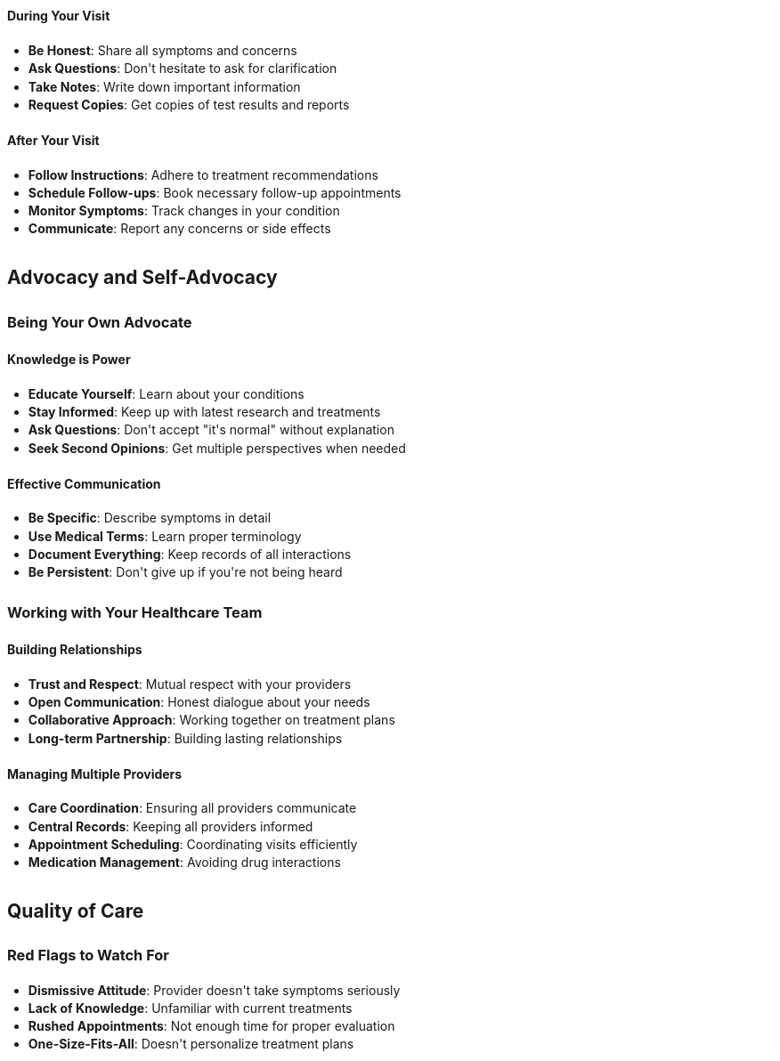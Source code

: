 #### During Your Visit
- **Be Honest**: Share all symptoms and concerns
- **Ask Questions**: Don't hesitate to ask for clarification
- **Take Notes**: Write down important information
- **Request Copies**: Get copies of test results and reports

#### After Your Visit
- **Follow Instructions**: Adhere to treatment recommendations
- **Schedule Follow-ups**: Book necessary follow-up appointments
- **Monitor Symptoms**: Track changes in your condition
- **Communicate**: Report any concerns or side effects

## Advocacy and Self-Advocacy

### Being Your Own Advocate

#### Knowledge is Power
- **Educate Yourself**: Learn about your conditions
- **Stay Informed**: Keep up with latest research and treatments
- **Ask Questions**: Don't accept "it's normal" without explanation
- **Seek Second Opinions**: Get multiple perspectives when needed

#### Effective Communication
- **Be Specific**: Describe symptoms in detail
- **Use Medical Terms**: Learn proper terminology
- **Document Everything**: Keep records of all interactions
- **Be Persistent**: Don't give up if you're not being heard

### Working with Your Healthcare Team

#### Building Relationships
- **Trust and Respect**: Mutual respect with your providers
- **Open Communication**: Honest dialogue about your needs
- **Collaborative Approach**: Working together on treatment plans
- **Long-term Partnership**: Building lasting relationships

#### Managing Multiple Providers
- **Care Coordination**: Ensuring all providers communicate
- **Central Records**: Keeping all providers informed
- **Appointment Scheduling**: Coordinating visits efficiently
- **Medication Management**: Avoiding drug interactions

## Quality of Care

### Red Flags to Watch For
- **Dismissive Attitude**: Provider doesn't take symptoms seriously
- **Lack of Knowledge**: Unfamiliar with current treatments
- **Rushed Appointments**: Not enough time for proper evaluation
- **One-Size-Fits-All**: Doesn't personalize treatment plans

